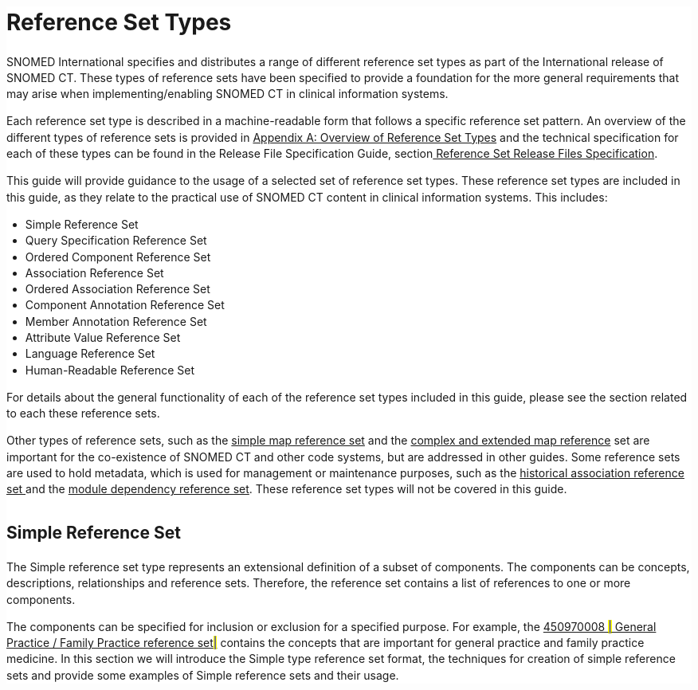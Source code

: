 # Reference Set Types

SNOMED International specifies and distributes a range of different reference set types as part of the International release of SNOMED CT. These types of reference sets have been specified to provide a foundation for the more general requirements that may arise when implementing/enabling SNOMED CT in clinical information systems.

Each reference set type is described in a machine-readable form that follows a specific reference set pattern. An overview of the different types of reference sets is provided in [Appendix A: Overview of Reference Set Types](appendix-a-overview-of-reference-set-types.md) and the technical specification for each of these types can be found in the Release File Specification Guide, section[ Reference Set Release Files Specification](https://confluence.ihtsdotools.org/display/DOCRELFMT/5+Reference+Set+Release+Files+Specification).

This guide will provide guidance to the usage of a selected set of reference set types. These reference set types are included in this guide, as they relate to the practical use of SNOMED CT content in clinical information systems. This includes:

* Simple Reference Set
* Query Specification Reference Set
* Ordered Component Reference Set
* Association Reference Set
* Ordered Association Reference Set
* Component Annotation Reference Set
* Member Annotation Reference Set
* Attribute Value Reference Set
* Language Reference Set
* Human-Readable Reference Set

For details about the general functionality of each of the reference set types included in this guide, please see the section related to each these reference sets.

Other types of reference sets, such as the [simple map reference set](https://github.com/IHTSDO/snomedct-refset-guide/blob/main/pages/createpage.action?spaceKey=DOCRELFMT\&title=5.2.9+Simple+Map+Reference+Set) and the [complex and extended map reference](https://confluence.ihtsdotools.org/display/DOCRELFMT/5.2.3.3+Complex+and+Extended+Map+from+SNOMED+CT+Reference+Sets) set are important for the co-existence of SNOMED CT and other code systems, but are addressed in other guides. Some reference sets are used to hold metadata, which is used for management or maintenance purposes, such as the [historical association reference set ](3-requirements-and-use-cases/3.2-use-cases/3.2.6-maintenance-and-management.md#representing-historical-associations)and the [module dependency reference set](https://confluence.ihtsdotools.org/display/DOCRELFMT/5.2.4.2+Module+Dependency+Reference+Set). These reference set types will not be covered in this guide.

## Simple Reference Set

The Simple reference set type represents an extensional definition of a subset of components. The components can be concepts, descriptions, relationships and reference sets. Therefore, the reference set contains a list of references to one or more components.

The components can be specified for inclusion or exclusion for a specified purpose. For example, the [450970008 <mark style="color:blue;">|</mark> General Practice / Family Practice reference set<mark style="color:blue;">|</mark>](http://snomed.info/id/450970008) contains the concepts that are important for general practice and family practice medicine. In this section we will introduce the Simple type reference set format, the techniques for creation of simple reference sets and provide some examples of Simple reference sets and their usage.
